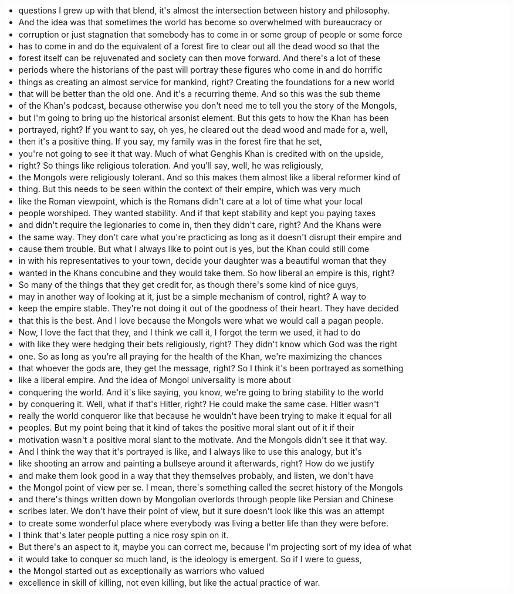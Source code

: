 *  questions I grew up with that blend, it's almost the intersection between history and philosophy.
*  And the idea was that sometimes the world has become so overwhelmed with bureaucracy or
*  corruption or just stagnation that somebody has to come in or some group of people or some force
*  has to come in and do the equivalent of a forest fire to clear out all the dead wood so that the
*  forest itself can be rejuvenated and society can then move forward. And there's a lot of these
*  periods where the historians of the past will portray these figures who come in and do horrific
*  things as creating an almost service for mankind, right? Creating the foundations for a new world
*  that will be better than the old one. And it's a recurring theme. And so this was the sub theme
*  of the Khan's podcast, because otherwise you don't need me to tell you the story of the Mongols,
*  but I'm going to bring up the historical arsonist element. But this gets to how the Khan has been
*  portrayed, right? If you want to say, oh yes, he cleared out the dead wood and made for a, well,
*  then it's a positive thing. If you say, my family was in the forest fire that he set,
*  you're not going to see it that way. Much of what Genghis Khan is credited with on the upside,
*  right? So things like religious toleration. And you'll say, well, he was religiously,
*  the Mongols were religiously tolerant. And so this makes them almost like a liberal reformer kind of
*  thing. But this needs to be seen within the context of their empire, which was very much
*  like the Roman viewpoint, which is the Romans didn't care at a lot of time what your local
*  people worshiped. They wanted stability. And if that kept stability and kept you paying taxes
*  and didn't require the legionaries to come in, then they didn't care, right? And the Khans were
*  the same way. They don't care what you're practicing as long as it doesn't disrupt their empire and
*  cause them trouble. But what I always like to point out is yes, but the Khan could still come
*  in with his representatives to your town, decide your daughter was a beautiful woman that they
*  wanted in the Khans concubine and they would take them. So how liberal an empire is this, right?
*  So many of the things that they get credit for, as though there's some kind of nice guys,
*  may in another way of looking at it, just be a simple mechanism of control, right? A way to
*  keep the empire stable. They're not doing it out of the goodness of their heart. They have decided
*  that this is the best. And I love because the Mongols were what we would call a pagan people.
*  Now, I love the fact that they, and I think we call it, I forgot the term we used, it had to do
*  with like they were hedging their bets religiously, right? They didn't know which God was the right
*  one. So as long as you're all praying for the health of the Khan, we're maximizing the chances
*  that whoever the gods are, they get the message, right? So I think it's been portrayed as something
*  like a liberal empire. And the idea of Mongol universality is more about
*  conquering the world. And it's like saying, you know, we're going to bring stability to the world
*  by conquering it. Well, what if that's Hitler, right? He could make the same case. Hitler wasn't
*  really the world conqueror like that because he wouldn't have been trying to make it equal for all
*  peoples. But my point being that it kind of takes the positive moral slant out of it if their
*  motivation wasn't a positive moral slant to the motivate. And the Mongols didn't see it that way.
*  And I think the way that it's portrayed is like, and I always like to use this analogy, but it's
*  like shooting an arrow and painting a bullseye around it afterwards, right? How do we justify
*  and make them look good in a way that they themselves probably, and listen, we don't have
*  the Mongol point of view per se. I mean, there's something called the secret history of the Mongols
*  and there's things written down by Mongolian overlords through people like Persian and Chinese
*  scribes later. We don't have their point of view, but it sure doesn't look like this was an attempt
*  to create some wonderful place where everybody was living a better life than they were before.
*  I think that's later people putting a nice rosy spin on it.
*  But there's an aspect to it, maybe you can correct me, because I'm projecting sort of my idea of what
*  it would take to conquer so much land, is the ideology is emergent. So if I were to guess,
*  the Mongol started out as exceptionally as warriors who valued
*  excellence in skill of killing, not even killing, but like the actual practice of war.